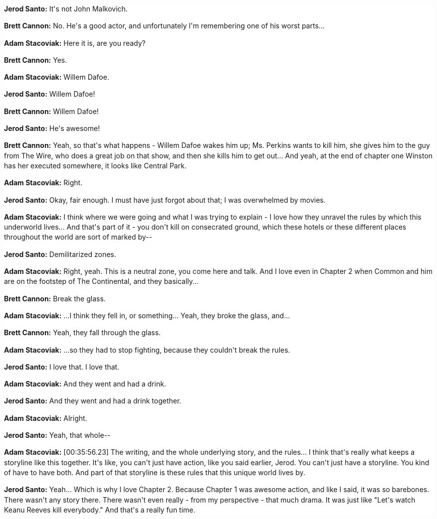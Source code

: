 **Jerod Santo:** It's not John Malkovich.

**Brett Cannon:** No. He's a good actor, and unfortunately I'm remembering one of his worst parts...

**Adam Stacoviak:** Here it is, are you ready?

**Brett Cannon:** Yes.

**Adam Stacoviak:** Willem Dafoe.

**Jerod Santo:** Willem Dafoe!

**Brett Cannon:** Willem Dafoe!

**Jerod Santo:** He's awesome!

**Brett Cannon:** Yeah, so that's what happens - Willem Dafoe wakes him up; Ms. Perkins wants to kill him, she gives him to the guy from The Wire, who does a great job on that show, and then she kills him to get out... And yeah, at the end of chapter one Winston has her executed somewhere, it looks like Central Park.

**Adam Stacoviak:** Right.

**Jerod Santo:** Okay, fair enough. I must have just forgot about that; I was overwhelmed by movies.

**Adam Stacoviak:** I think where we were going and what I was trying to explain - I love how they unravel the rules by which this underworld lives... And that's part of it - you don't kill on consecrated ground, which these hotels or these different places throughout the world are sort of marked by--

**Jerod Santo:** Demilitarized zones.

**Adam Stacoviak:** Right, yeah. This is a neutral zone, you come here and talk. And I love even in Chapter 2 when Common and him are on the footstep of The Continental, and they basically...

**Brett Cannon:** Break the glass.

**Adam Stacoviak:** ...I think they fell in, or something... Yeah, they broke the glass, and...

**Brett Cannon:** Yeah, they fall through the glass.

**Adam Stacoviak:** ...so they had to stop fighting, because they couldn't break the rules.

**Jerod Santo:** I love that. I love that.

**Adam Stacoviak:** And they went and had a drink.

**Jerod Santo:** And they went and had a drink together.

**Adam Stacoviak:** Alright.

**Jerod Santo:** Yeah, that whole--

**Adam Stacoviak:** \[00:35:56.23\] The writing, and the whole underlying story, and the rules... I think that's really what keeps a storyline like this together. It's like, you can't just have action, like you said earlier, Jerod. You can't just have a storyline. You kind of have to have both. And part of that storyline is these rules that this unique world lives by.

**Jerod Santo:** Yeah... Which is why I love Chapter 2. Because Chapter 1 was awesome action, and like I said, it was so barebones. There wasn't any story there. There wasn't even really - from my perspective - that much drama. It was just like "Let's watch Keanu Reeves kill everybody." And that's a really fun time.
